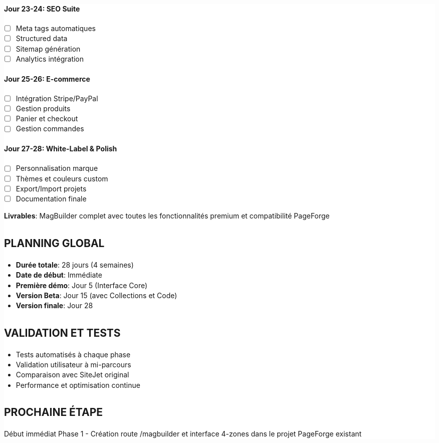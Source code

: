 #### Jour 23-24: SEO Suite
- [ ] Meta tags automatiques
- [ ] Structured data
- [ ] Sitemap génération
- [ ] Analytics intégration

#### Jour 25-26: E-commerce
- [ ] Intégration Stripe/PayPal
- [ ] Gestion produits
- [ ] Panier et checkout
- [ ] Gestion commandes

#### Jour 27-28: White-Label & Polish
- [ ] Personnalisation marque
- [ ] Thèmes et couleurs custom
- [ ] Export/Import projets
- [ ] Documentation finale

**Livrables**: MagBuilder complet avec toutes les fonctionnalités premium et compatibilité PageForge

## PLANNING GLOBAL
- **Durée totale**: 28 jours (4 semaines)
- **Date de début**: Immédiate
- **Première démo**: Jour 5 (Interface Core)
- **Version Beta**: Jour 15 (avec Collections et Code)
- **Version finale**: Jour 28

## VALIDATION ET TESTS
- Tests automatisés à chaque phase
- Validation utilisateur à mi-parcours
- Comparaison avec SiteJet original
- Performance et optimisation continue

## PROCHAINE ÉTAPE
Début immédiat Phase 1 - Création route /magbuilder et interface 4-zones dans le projet PageForge existant